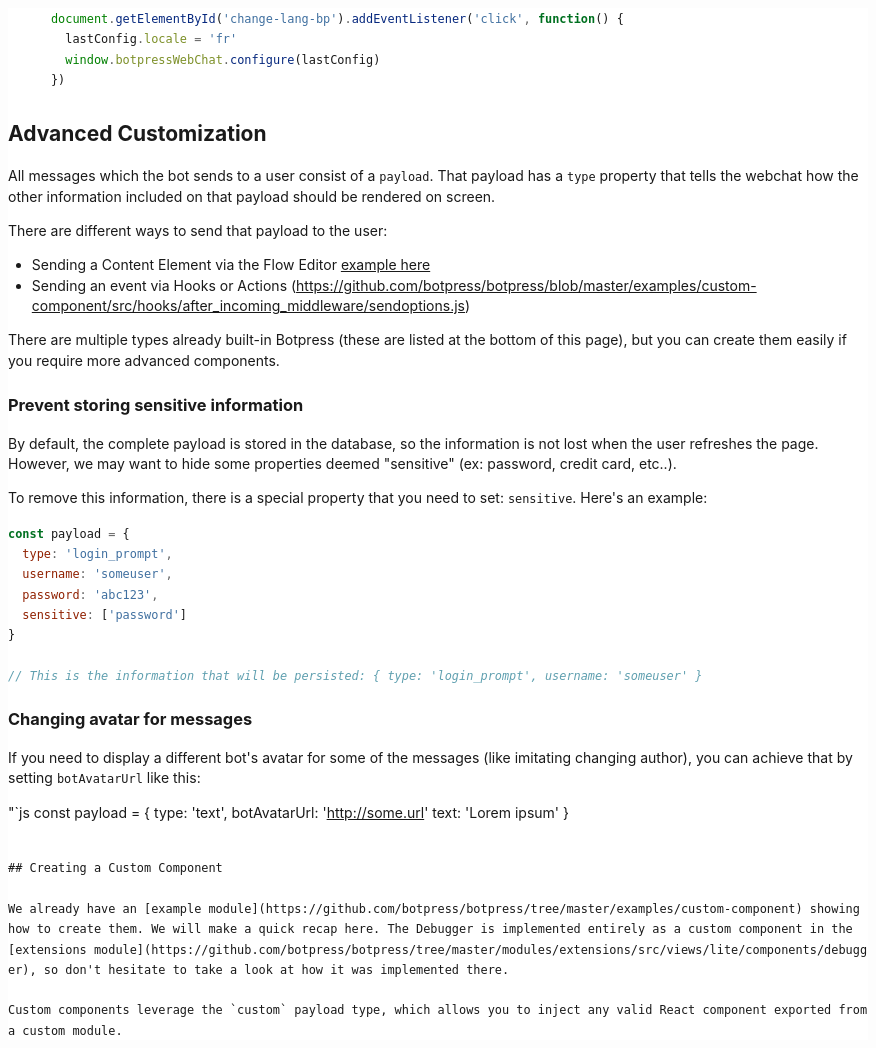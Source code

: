 ```js
      document.getElementById('change-lang-bp').addEventListener('click', function() {
        lastConfig.locale = 'fr'
        window.botpressWebChat.configure(lastConfig)
      })
```

## Advanced Customization
All messages which the bot sends to a user consist of a `payload`. That payload has a `type` property that tells the webchat how the other information included on that payload should be rendered on screen.

There are different ways to send that payload to the user:

- Sending a Content Element via the Flow Editor [example here](https://github.com/botpress/botpress/blob/master/modules/builtin/src/content-types/image.js)
- Sending an event via Hooks or Actions (https://github.com/botpress/botpress/blob/master/examples/custom-component/src/hooks/after_incoming_middleware/sendoptions.js)

There are multiple types already built-in Botpress (these are listed at the bottom of this page), but you can create them easily if you require more advanced components.

### Prevent storing sensitive information

By default, the complete payload is stored in the database, so the information is not lost when the user refreshes the page. However, we may want to hide some properties deemed "sensitive" (ex: password, credit card, etc..).

To remove this information, there is a special property that you need to set: `sensitive`. Here's an example:

```js
const payload = {
  type: 'login_prompt',
  username: 'someuser',
  password: 'abc123',
  sensitive: ['password']
}

// This is the information that will be persisted: { type: 'login_prompt', username: 'someuser' }
```

### Changing avatar for messages

If you need to display a different bot's avatar for some of the messages (like imitating changing author), you can achieve that by setting `botAvatarUrl` like this:

"`js
const payload = {
  type: 'text',
  botAvatarUrl: 'http://some.url'
  text: 'Lorem ipsum'
}
```

## Creating a Custom Component

We already have an [example module](https://github.com/botpress/botpress/tree/master/examples/custom-component) showing how to create them. We will make a quick recap here. The Debugger is implemented entirely as a custom component in the [extensions module](https://github.com/botpress/botpress/tree/master/modules/extensions/src/views/lite/components/debugger), so don't hesitate to take a look at how it was implemented there.

Custom components leverage the `custom` payload type, which allows you to inject any valid React component exported from a custom module.

```

[security sdk]: https://botpress.com/reference/modules/_botpress_sdk_.security.html#getmessagesignature